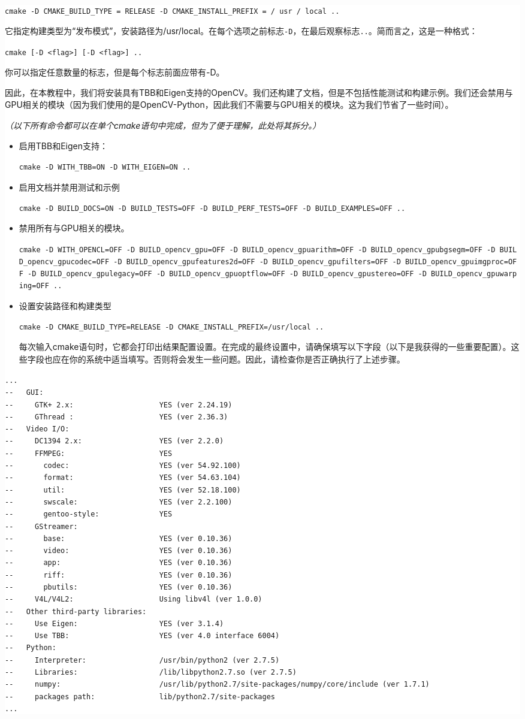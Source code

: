 `cmake -D CMAKE_BUILD_TYPE = RELEASE -D CMAKE_INSTALL_PREFIX = / usr / local ..`

它指定构建类型为“发布模式”，安装路径为/usr/local。在每个选项之前标志`-D`，在最后观察标志`..`。简而言之，这是一种格式：

`cmake [-D <flag>] [-D <flag>] ..`

你可以指定任意数量的标志，但是每个标志前面应带有-D。

因此，在本教程中，我们将安装具有TBB和Eigen支持的OpenCV。我们还构建了文档，但是不包括性能测试和构建示例。我们还会禁用与GPU相关的模块（因为我们使用的是OpenCV-Python，因此我们不需要与GPU相关的模块。这为我们节省了一些时间）。

*（以下所有命令都可以在单个cmake语句中完成，但为了便于理解，此处将其拆分。）*

- 启用TBB和Eigen支持：

  `cmake -D WITH_TBB=ON -D WITH_EIGEN=ON ..`

- 启用文档并禁用测试和示例

  `cmake -D BUILD_DOCS=ON -D BUILD_TESTS=OFF -D BUILD_PERF_TESTS=OFF -D BUILD_EXAMPLES=OFF ..`

- 禁用所有与GPU相关的模块。

  `cmake -D WITH_OPENCL=OFF -D BUILD_opencv_gpu=OFF -D BUILD_opencv_gpuarithm=OFF -D BUILD_opencv_gpubgsegm=OFF -D BUILD_opencv_gpucodec=OFF -D BUILD_opencv_gpufeatures2d=OFF -D BUILD_opencv_gpufilters=OFF -D BUILD_opencv_gpuimgproc=OFF -D BUILD_opencv_gpulegacy=OFF -D BUILD_opencv_gpuoptflow=OFF -D BUILD_opencv_gpustereo=OFF -D BUILD_opencv_gpuwarping=OFF ..`

- 设置安装路径和构建类型

  `cmake -D CMAKE_BUILD_TYPE=RELEASE -D CMAKE_INSTALL_PREFIX=/usr/local ..`

  每次输入cmake语句时，它都会打印出结果配置设置。在完成的最终设置中，请确保填写以下字段（以下是我获得的一些重要配置）。这些字段也应在你的系统中适当填写。否则将会发生一些问题。因此，请检查你是否正确执行了上述步骤。

```
...
--   GUI:
--     GTK+ 2.x:                    YES (ver 2.24.19)
--     GThread :                    YES (ver 2.36.3)
--   Video I/O:
--     DC1394 2.x:                  YES (ver 2.2.0)
--     FFMPEG:                      YES
--       codec:                     YES (ver 54.92.100)
--       format:                    YES (ver 54.63.104)
--       util:                      YES (ver 52.18.100)
--       swscale:                   YES (ver 2.2.100)
--       gentoo-style:              YES
--     GStreamer:
--       base:                      YES (ver 0.10.36)
--       video:                     YES (ver 0.10.36)
--       app:                       YES (ver 0.10.36)
--       riff:                      YES (ver 0.10.36)
--       pbutils:                   YES (ver 0.10.36)
--     V4L/V4L2:                    Using libv4l (ver 1.0.0)
--   Other third-party libraries:
--     Use Eigen:                   YES (ver 3.1.4)
--     Use TBB:                     YES (ver 4.0 interface 6004)
--   Python:
--     Interpreter:                 /usr/bin/python2 (ver 2.7.5)
--     Libraries:                   /lib/libpython2.7.so (ver 2.7.5)
--     numpy:                       /usr/lib/python2.7/site-packages/numpy/core/include (ver 1.7.1)
--     packages path:               lib/python2.7/site-packages
...
```
